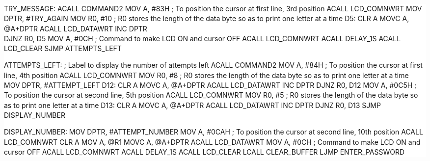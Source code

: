 TRY_MESSAGE: 
 ACALL COMMAND2 
 MOV A, #83H    ; To position the cursor at first line, 3rd  position 
 ACALL LCD_COMNWRT 
 MOV DPTR, #TRY_AGAIN 
 MOV R0, #10    ; R0 stores the length of the data byte so as to print one letter at a time 
D5: 
 CLR A 
 MOVC A, @A+DPTR 
 ACALL LCD_DATAWRT 
 INC DPTR  
 DJNZ R0, D5 
 MOV A, #0CH    ; Command to make LCD ON and cursor OFF 
 ACALL LCD_COMNWRT 
 ACALL DELAY_1S 
 ACALL LCD_CLEAR 
 SJMP ATTEMPTS_LEFT 
 
ATTEMPTS_LEFT:    ; Label to display the number of attempts left 
 ACALL COMMAND2 
 MOV A, #84H    ; To position the cursor at first line, 4th  position 
 ACALL LCD_COMNWRT 
 MOV R0, #8   ; R0 stores the length of the data byte so as to print one letter at a time 
 MOV DPTR, #ATTEMPT_LEFT 
D12: 
 CLR A 
 MOVC A, @A+DPTR 
 ACALL LCD_DATAWRT 
 INC DPTR 
 DJNZ R0, D12 
 MOV A, #0C5H    ; To position the cursor at second line, 5th position 
 ACALL LCD_COMNWRT 
 MOV R0, #5    ; R0 stores the length of the data byte so as to print one letter at a time 
D13: 
 CLR A 
 MOVC A, @A+DPTR 
 ACALL LCD_DATAWRT 
 INC DPTR 
 DJNZ R0, D13 
 SJMP DISPLAY_NUMBER 
  
DISPLAY_NUMBER: 
 MOV DPTR, #ATTEMPT_NUMBER 
 MOV A, #0CAH    ; To position the cursor at second line, 10th  position 
 ACALL LCD_COMNWRT 
 CLR A 
 MOV A, @R1 
 MOVC A, @A+DPTR 
 ACALL LCD_DATAWRT 
 MOV A, #0CH    ; Command to make LCD ON and cursor OFF 
 ACALL LCD_COMNWRT 
 ACALL DELAY_1S 
 ACALL LCD_CLEAR 
 LCALL CLEAR_BUFFER 
 LJMP ENTER_PASSWORD 
 